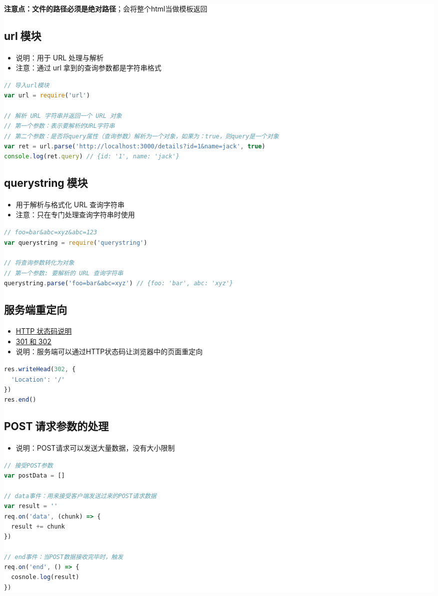 **注意点：文件的路径必须是绝对路径**；会将整个html当做模板返回

## url 模块

- 说明：用于 URL 处理与解析
- 注意：通过 url 拿到的查询参数都是字符串格式

```js
// 导入url模块
var url = require('url')

// 解析 URL 字符串并返回一个 URL 对象
// 第一个参数：表示要解析的URL字符串
// 第二个参数：是否将query属性（查询参数）解析为一个对象，如果为：true，则query是一个对象
var ret = url.parse('http://localhost:3000/details?id=1&name=jack', true)
console.log(ret.query) // {id: '1', name: 'jack'}
```

## querystring 模块

- 用于解析与格式化 URL 查询字符串
- 注意：只在专门处理查询字符串时使用

```js
// foo=bar&abc=xyz&abc=123
var querystring = require('querystring')

// 将查询参数转化为对象
// 第一个参数: 要解析的 URL 查询字符串
querystring.parse('foo=bar&abc=xyz') // {foo: 'bar', abc: 'xyz'}
```

## 服务端重定向

- [HTTP 状态码说明](https://developer.mozilla.org/zh-CN/docs/Web/HTTP/Status)
- [301 和 302](http://shuai.be/archives/301-302-redirection/)
- 说明：服务端可以通过HTTP状态码让浏览器中的页面重定向

```js
res.writeHead(302, {
  'Location': '/'
})
res.end()
```

## POST 请求参数的处理

- 说明：POST请求可以发送大量数据，没有大小限制

```js
// 接受POST参数
var postData = []

// data事件：用来接受客户端发送过来的POST请求数据
var result = ''
req.on('data', (chunk) => {
  result += chunk
})

// end事件：当POST数据接收完毕时，触发
req.on('end', () => {
  cosnole.log(result)
})
```
